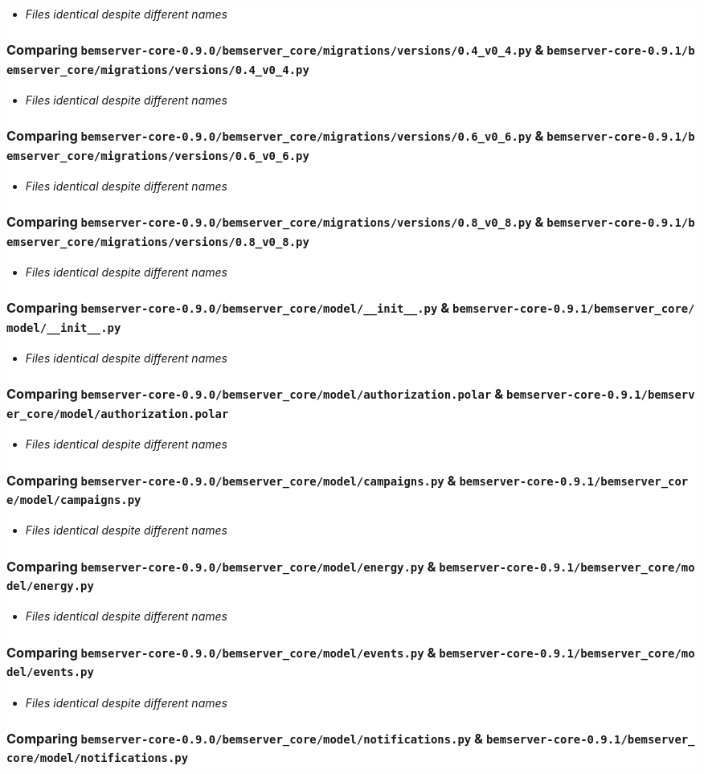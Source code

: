  * *Files identical despite different names*

### Comparing `bemserver-core-0.9.0/bemserver_core/migrations/versions/0.4_v0_4.py` & `bemserver-core-0.9.1/bemserver_core/migrations/versions/0.4_v0_4.py`

 * *Files identical despite different names*

### Comparing `bemserver-core-0.9.0/bemserver_core/migrations/versions/0.6_v0_6.py` & `bemserver-core-0.9.1/bemserver_core/migrations/versions/0.6_v0_6.py`

 * *Files identical despite different names*

### Comparing `bemserver-core-0.9.0/bemserver_core/migrations/versions/0.8_v0_8.py` & `bemserver-core-0.9.1/bemserver_core/migrations/versions/0.8_v0_8.py`

 * *Files identical despite different names*

### Comparing `bemserver-core-0.9.0/bemserver_core/model/__init__.py` & `bemserver-core-0.9.1/bemserver_core/model/__init__.py`

 * *Files identical despite different names*

### Comparing `bemserver-core-0.9.0/bemserver_core/model/authorization.polar` & `bemserver-core-0.9.1/bemserver_core/model/authorization.polar`

 * *Files identical despite different names*

### Comparing `bemserver-core-0.9.0/bemserver_core/model/campaigns.py` & `bemserver-core-0.9.1/bemserver_core/model/campaigns.py`

 * *Files identical despite different names*

### Comparing `bemserver-core-0.9.0/bemserver_core/model/energy.py` & `bemserver-core-0.9.1/bemserver_core/model/energy.py`

 * *Files identical despite different names*

### Comparing `bemserver-core-0.9.0/bemserver_core/model/events.py` & `bemserver-core-0.9.1/bemserver_core/model/events.py`

 * *Files identical despite different names*

### Comparing `bemserver-core-0.9.0/bemserver_core/model/notifications.py` & `bemserver-core-0.9.1/bemserver_core/model/notifications.py`
